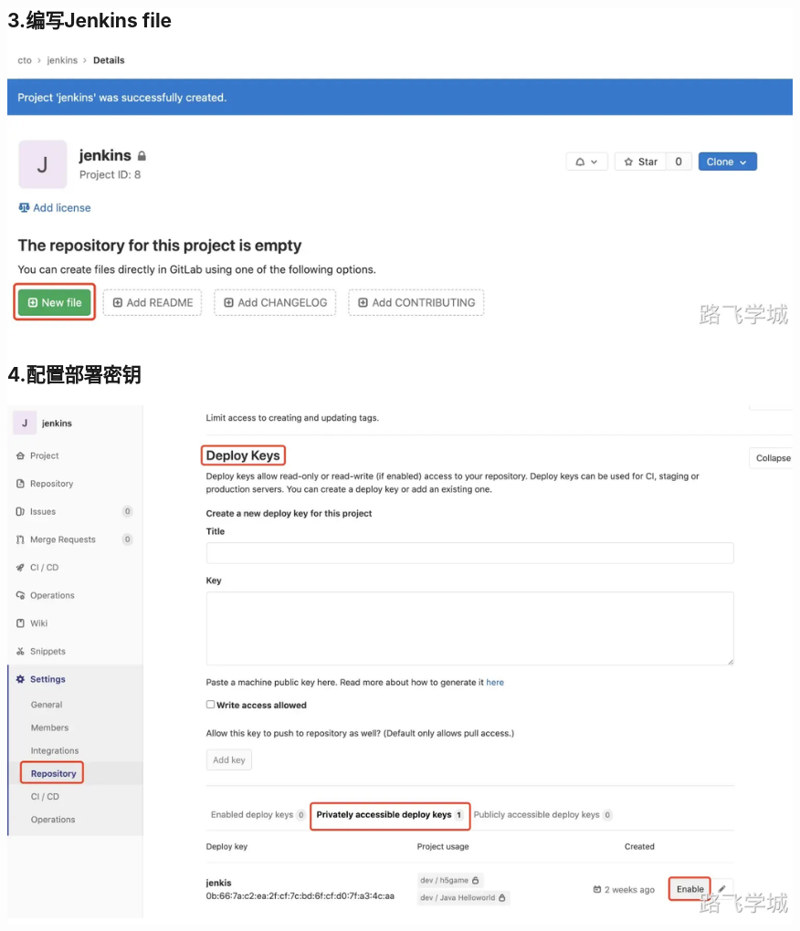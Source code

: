 ## 3.编写Jenkins file

![img](./attachments/1717318705689-bba1f31b-60c1-48c5-b3c7-0f6d2dfb5fd7.webp)

## 4.配置部署密钥

![img](./attachments/1717318705695-a8ff9690-d505-496e-99a2-29cafd21f89f.webp)
